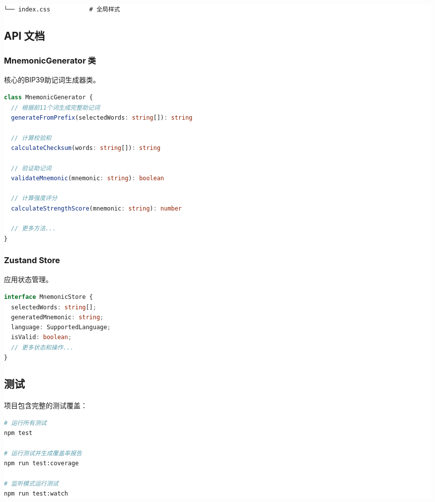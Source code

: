 ```
└── index.css           # 全局样式
```

## API 文档

### MnemonicGenerator 类

核心的BIP39助记词生成器类。

```typescript
class MnemonicGenerator {
  // 根据前11个词生成完整助记词
  generateFromPrefix(selectedWords: string[]): string
  
  // 计算校验和
  calculateChecksum(words: string[]): string
  
  // 验证助记词
  validateMnemonic(mnemonic: string): boolean
  
  // 计算强度评分
  calculateStrengthScore(mnemonic: string): number
  
  // 更多方法...
}
```

### Zustand Store

应用状态管理。

```typescript
interface MnemonicStore {
  selectedWords: string[];
  generatedMnemonic: string;
  language: SupportedLanguage;
  isValid: boolean;
  // 更多状态和操作...
}
```

## 测试

项目包含完整的测试覆盖：

```bash
# 运行所有测试
npm test

# 运行测试并生成覆盖率报告
npm run test:coverage

# 监听模式运行测试
npm run test:watch
```
